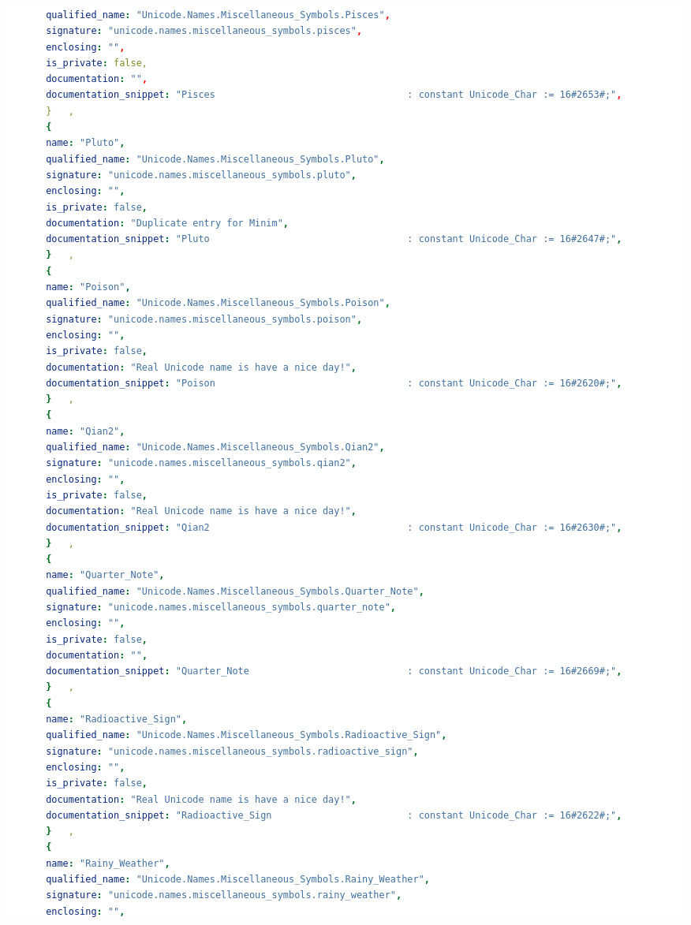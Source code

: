 ```yaml
       qualified_name: "Unicode.Names.Miscellaneous_Symbols.Pisces",
       signature: "unicode.names.miscellaneous_symbols.pisces",
       enclosing: "",
       is_private: false,
       documentation: "",
       documentation_snippet: "Pisces                                  : constant Unicode_Char := 16#2653#;",
       }   ,
       {
       name: "Pluto",
       qualified_name: "Unicode.Names.Miscellaneous_Symbols.Pluto",
       signature: "unicode.names.miscellaneous_symbols.pluto",
       enclosing: "",
       is_private: false,
       documentation: "Duplicate entry for Minim",
       documentation_snippet: "Pluto                                   : constant Unicode_Char := 16#2647#;",
       }   ,
       {
       name: "Poison",
       qualified_name: "Unicode.Names.Miscellaneous_Symbols.Poison",
       signature: "unicode.names.miscellaneous_symbols.poison",
       enclosing: "",
       is_private: false,
       documentation: "Real Unicode name is have a nice day!",
       documentation_snippet: "Poison                                  : constant Unicode_Char := 16#2620#;",
       }   ,
       {
       name: "Qian2",
       qualified_name: "Unicode.Names.Miscellaneous_Symbols.Qian2",
       signature: "unicode.names.miscellaneous_symbols.qian2",
       enclosing: "",
       is_private: false,
       documentation: "Real Unicode name is have a nice day!",
       documentation_snippet: "Qian2                                   : constant Unicode_Char := 16#2630#;",
       }   ,
       {
       name: "Quarter_Note",
       qualified_name: "Unicode.Names.Miscellaneous_Symbols.Quarter_Note",
       signature: "unicode.names.miscellaneous_symbols.quarter_note",
       enclosing: "",
       is_private: false,
       documentation: "",
       documentation_snippet: "Quarter_Note                            : constant Unicode_Char := 16#2669#;",
       }   ,
       {
       name: "Radioactive_Sign",
       qualified_name: "Unicode.Names.Miscellaneous_Symbols.Radioactive_Sign",
       signature: "unicode.names.miscellaneous_symbols.radioactive_sign",
       enclosing: "",
       is_private: false,
       documentation: "Real Unicode name is have a nice day!",
       documentation_snippet: "Radioactive_Sign                        : constant Unicode_Char := 16#2622#;",
       }   ,
       {
       name: "Rainy_Weather",
       qualified_name: "Unicode.Names.Miscellaneous_Symbols.Rainy_Weather",
       signature: "unicode.names.miscellaneous_symbols.rainy_weather",
       enclosing: "",
```